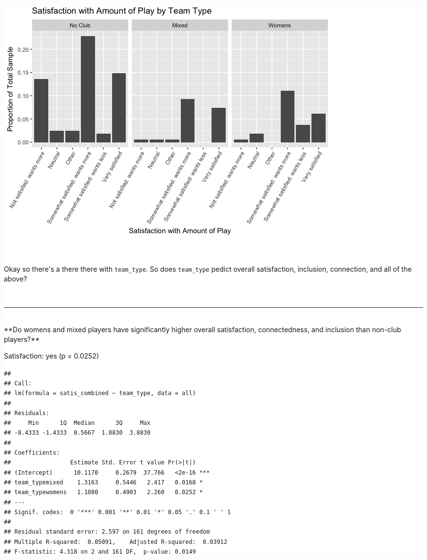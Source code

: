 ![](compile_files/figure-html/unnamed-chunk-23-1.png)


<br>

Okay so there's a there there with `team_type`. So does `team_type` pedict overall satisfaction, inclusion, connection, and all of the above?

<br>

***
<br>
**Do womens and mixed players have significantly higher overall satisfaction, connectedness, and inclusion than non-club players?**

Satisfaction: yes (p = 0.0252)

```
## 
## Call:
## lm(formula = satis_combined ~ team_type, data = all)
## 
## Residuals:
##     Min      1Q  Median      3Q     Max 
## -8.4333 -1.4333  0.5667  1.8830  3.8830 
## 
## Coefficients:
##                 Estimate Std. Error t value Pr(>|t|)    
## (Intercept)      10.1170     0.2679  37.766   <2e-16 ***
## team_typemixed    1.3163     0.5446   2.417   0.0168 *  
## team_typewomens   1.1080     0.4903   2.260   0.0252 *  
## ---
## Signif. codes:  0 '***' 0.001 '**' 0.01 '*' 0.05 '.' 0.1 ' ' 1
## 
## Residual standard error: 2.597 on 161 degrees of freedom
## Multiple R-squared:  0.05091,	Adjusted R-squared:  0.03912 
## F-statistic: 4.318 on 2 and 161 DF,  p-value: 0.0149
```
